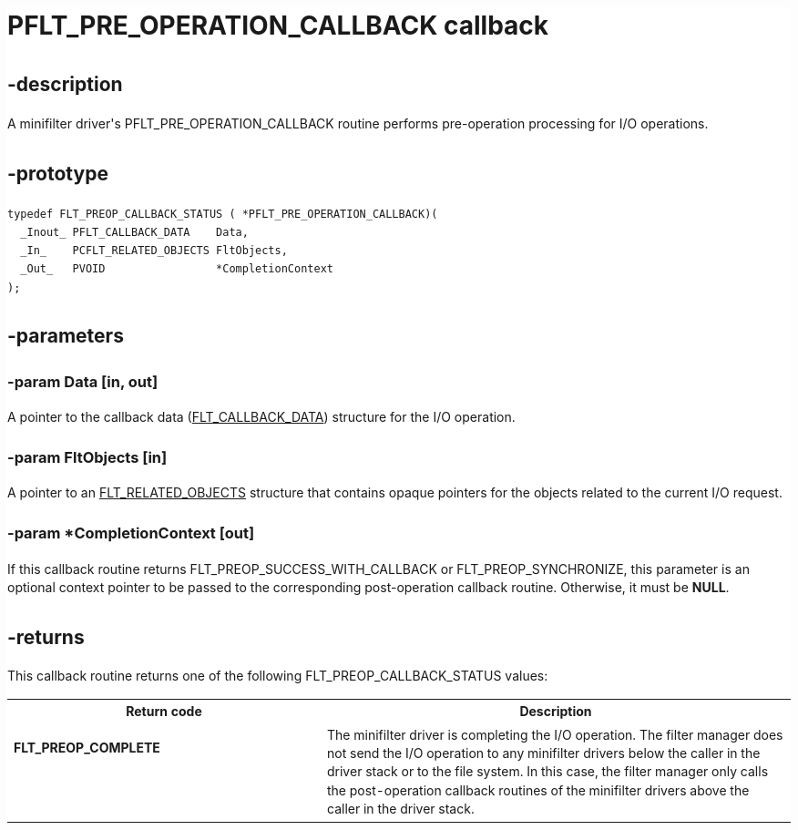 # PFLT_PRE_OPERATION_CALLBACK callback


## -description


A minifilter driver's PFLT_PRE_OPERATION_CALLBACK routine performs pre-operation processing for I/O operations. 


## -prototype


````
typedef FLT_PREOP_CALLBACK_STATUS ( *PFLT_PRE_OPERATION_CALLBACK)(
  _Inout_ PFLT_CALLBACK_DATA    Data,
  _In_    PCFLT_RELATED_OBJECTS FltObjects,
  _Out_   PVOID                 *CompletionContext
);
````


## -parameters




### -param Data [in, out]

A pointer to the callback data (<a href="..\fltkernel\ns-fltkernel-_flt_callback_data.md">FLT_CALLBACK_DATA</a>) structure for the I/O operation. 


### -param FltObjects [in]

A pointer to an <a href="..\fltkernel\ns-fltkernel-_flt_related_objects.md">FLT_RELATED_OBJECTS</a> structure that contains opaque pointers for the objects related to the current I/O request. 


### -param *CompletionContext [out]

If this callback routine returns FLT_PREOP_SUCCESS_WITH_CALLBACK or FLT_PREOP_SYNCHRONIZE, this parameter is an optional context pointer to be passed to the corresponding post-operation callback routine. Otherwise, it must be <b>NULL</b>. 


## -returns


This callback routine returns one of the following FLT_PREOP_CALLBACK_STATUS values: 
<table>
<tr>
<th>Return code</th>
<th>Description</th>
</tr>
<tr>
<td width="40%">
<dl>
<dt><b>FLT_PREOP_COMPLETE</b></dt>
</dl>
</td>
<td width="60%">
The minifilter driver is completing the I/O operation. The filter manager does not send the I/O operation to any minifilter drivers below the caller in the driver stack or to the file system. In this case, the filter manager only calls the post-operation callback routines of the minifilter drivers above the caller in the driver stack. 
